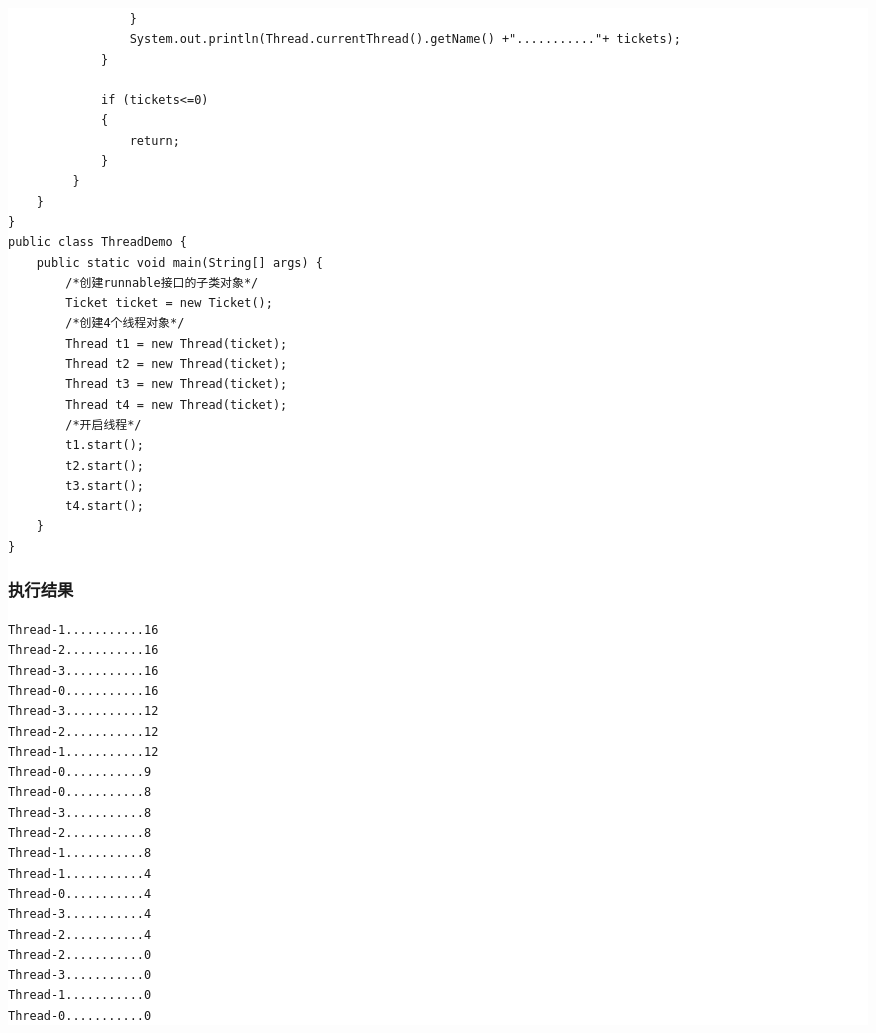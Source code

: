 ```
                 }
                 System.out.println(Thread.currentThread().getName() +"..........."+ tickets);
             }
             
             if (tickets<=0)
             {
                 return;
             }
         }
    }
}
public class ThreadDemo {
    public static void main(String[] args) {
        /*创建runnable接口的子类对象*/
        Ticket ticket = new Ticket();
        /*创建4个线程对象*/
        Thread t1 = new Thread(ticket);
        Thread t2 = new Thread(ticket);
        Thread t3 = new Thread(ticket);
        Thread t4 = new Thread(ticket);
        /*开启线程*/
        t1.start();
        t2.start();
        t3.start();
        t4.start();
    }
}

```

### 执行结果


```
Thread-1...........16
Thread-2...........16
Thread-3...........16
Thread-0...........16
Thread-3...........12
Thread-2...........12
Thread-1...........12
Thread-0...........9
Thread-0...........8
Thread-3...........8
Thread-2...........8
Thread-1...........8
Thread-1...........4
Thread-0...........4
Thread-3...........4
Thread-2...........4
Thread-2...........0
Thread-3...........0
Thread-1...........0
Thread-0...........0

```
